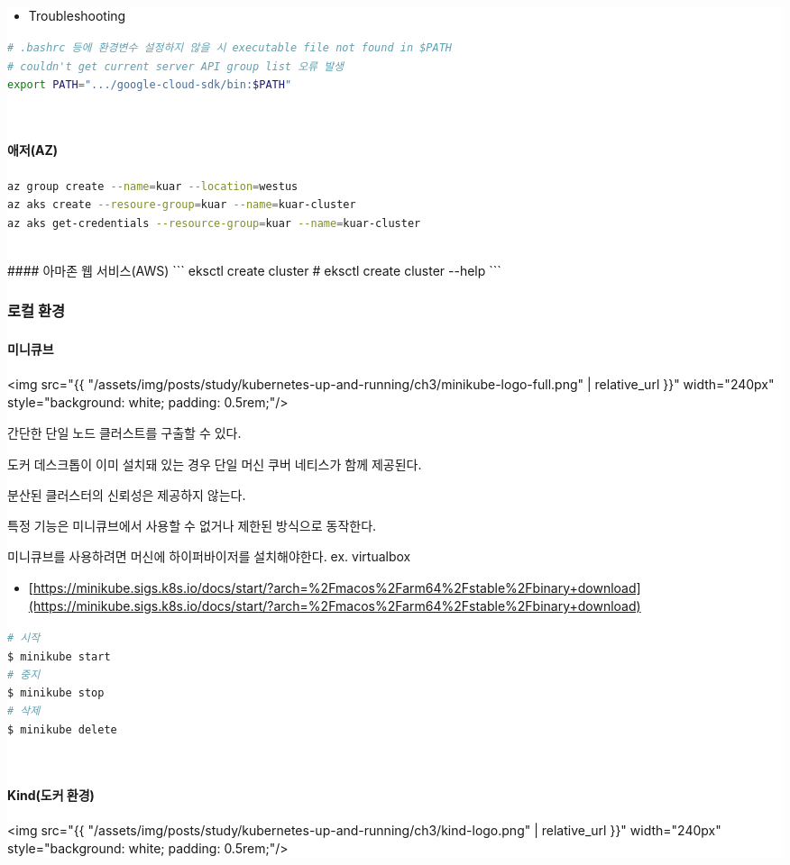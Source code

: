 - Troubleshooting
```sh
# .bashrc 등에 환경변수 설정하지 않을 시 executable file not found in $PATH
# couldn't get current server API group list 오류 발생
export PATH=".../google-cloud-sdk/bin:$PATH"
```



<br/>

#### 애저(AZ)
```sh
az group create --name=kuar --location=westus
az aks create --resoure-group=kuar --name=kuar-cluster
az aks get-credentials --resource-group=kuar --name=kuar-cluster
```

<br/>
#### 아마존 웹 서비스(AWS)
```
eksctl create cluster
# eksctl create cluster --help
```

### 로컬 환경
#### 미니큐브
<img src="{{ "/assets/img/posts/study/kubernetes-up-and-running/ch3/minikube-logo-full.png" | relative_url }}" width="240px" style="background: white; padding: 0.5rem;"/>

간단한 단일 노드 클러스트를 구출할 수 있다.

도커 데스크톱이 이미 설치돼 있는 경우 단일 머신 쿠버 네티스가 함께 제공된다.

분산된 클러스터의 신뢰성은 제공하지 않는다.

특정 기능은 미니큐브에서 사용할 수 없거나 제한된 방식으로 동작한다.

미니큐브를 사용하려면 머신에 하이퍼바이저를 설치해야한다. ex. virtualbox

- [https://minikube.sigs.k8s.io/docs/start/?arch=%2Fmacos%2Farm64%2Fstable%2Fbinary+download](https://minikube.sigs.k8s.io/docs/start/?arch=%2Fmacos%2Farm64%2Fstable%2Fbinary+download)

```sh
# 시작
$ minikube start
# 중지
$ minikube stop
# 삭제
$ minikube delete
```

<br/>

#### Kind(도커 환경)
<img src="{{ "/assets/img/posts/study/kubernetes-up-and-running/ch3/kind-logo.png" | relative_url }}" width="240px" style="background: white; padding: 0.5rem;"/>
